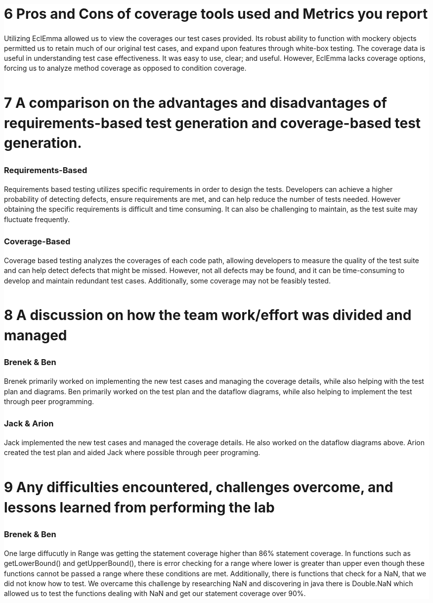 
# 6 Pros and Cons of coverage tools used and Metrics you report

Utilizing EclEmma allowed us to view the coverages our test cases provided. Its robust ability to function with mockery objects permitted us to retain much of our original test cases, and expand upon features through white-box testing. The coverage data is useful in understanding test case effectiveness. It was easy to use, clear; and useful. However, EclEmma lacks coverage options, forcing us to analyze method coverage as opposed to condition coverage. 

# 7 A comparison on the advantages and disadvantages of requirements-based test generation and coverage-based test generation.

<h3>Requirements-Based</h3>

Requirements based testing utilizes specific requirements in order to design the tests. Developers can achieve a higher probability of detecting defects, ensure requirements are met, and can help reduce the number of tests needed. However obtaining the specific requirements is difficult and time consuming. It can also be challenging to maintain, as the test suite may fluctuate frequently.

<h3>Coverage-Based</h3>

Coverage based testing analyzes the coverages of each code path, allowing developers to measure the quality of the test suite and can help detect defects that might be missed. However, not all defects may be found, and it can be time-consuming to develop and maintain redundant test cases. Additionally, some coverage may not be feasibly tested.

# 8 A discussion on how the team work/effort was divided and managed

<h3> Brenek & Ben</h3>

Brenek primarily worked on implementing the new test cases and managing the coverage details, while also helping with the test plan and diagrams. Ben primarily worked on the test plan and the dataflow diagrams, while also helping to implement the test through peer programming. 

<h3> Jack & Arion</h3>

Jack implemented the new test cases and managed the coverage details. He also worked on the dataflow diagrams above. Arion created the test plan and aided Jack where possible through peer programing.

# 9 Any difficulties encountered, challenges overcome, and lessons learned from performing the lab

<h3> Brenek & Ben</h3>
One large diffucutly in Range was getting the statement coverage higher than 86% statement coverage. In functions such as getLowerBound() and getUpperBound(), there is error checking for a range where lower is greater than upper even though these functions cannot be passed a range where these conditions are met. Additionally, there is functions that check for a NaN, that we did not know how to test. We overcame this challenge by researching NaN and discovering in java there is Double.NaN which allowed us to test the functions dealing with NaN and get our statement coverage over 90%.
